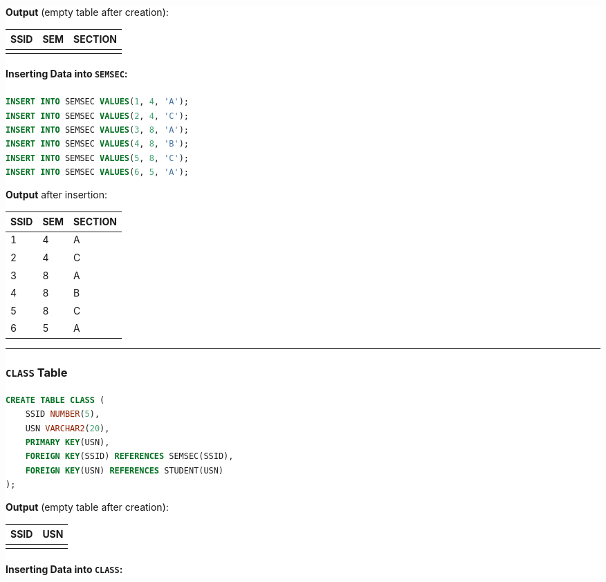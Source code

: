 **Output** (empty table after creation):

| SSID | SEM | SECTION |
|------|-----|---------|
|      |     |         |

#### Inserting Data into `SEMSEC`:

```sql
INSERT INTO SEMSEC VALUES(1, 4, 'A');
INSERT INTO SEMSEC VALUES(2, 4, 'C');
INSERT INTO SEMSEC VALUES(3, 8, 'A');
INSERT INTO SEMSEC VALUES(4, 8, 'B');
INSERT INTO SEMSEC VALUES(5, 8, 'C');
INSERT INTO SEMSEC VALUES(6, 5, 'A');
```

**Output** after insertion:

| SSID | SEM | SECTION |
|------|-----|---------|
| 1    | 4   | A       |
| 2    | 4   | C       |
| 3    | 8   | A       |
| 4    | 8   | B       |
| 5    | 8   | C       |
| 6    | 5   | A       |

---

### `CLASS` Table

```sql
CREATE TABLE CLASS (
    SSID NUMBER(5),
    USN VARCHAR2(20),
    PRIMARY KEY(USN),
    FOREIGN KEY(SSID) REFERENCES SEMSEC(SSID),
    FOREIGN KEY(USN) REFERENCES STUDENT(USN)
);
```

**Output** (empty table after creation):

| SSID | USN          |
|------|--------------|
|      |              |

#### Inserting Data into `CLASS`:
